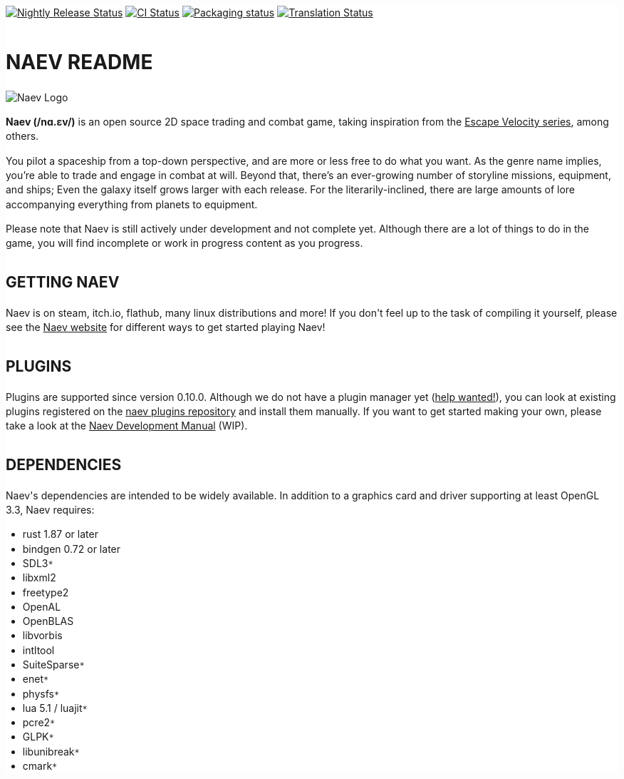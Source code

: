 [![Nightly Release Status](https://codeberg.org/naev/naev/badges/workflows/naev_nightly.yml/badge.svg?branch=main)](https://codeberg.org/naev/naev/actions/?workflow=naev_nightly.yml) [![CI Status](https://codeberg.org/naev/naev/badges/workflows/naev_ci.yml/badge.svg?branch=main)](https://codeberg.org/naev/naev/actions/?workflow=naev_ci.yml) [![Packaging status](https://repology.org/badge/tiny-repos/naev.svg)](https://repology.org/project/naev/versions) [![Translation Status](https://translate.codeberg.org/widget/naev/naev/svg-badge.svg)](https://translate.codeberg.org/projects/naev/)
# NAEV README

![Naev Logo](https://naev.org/imgs/naev.png)

**Naev (/nɑ.ɛv/)** is an open source 2D space trading and combat game, taking
inspiration from the [Escape Velocity
series](https://en.wikipedia.org/wiki/Escape_Velocity_(video_game)), among
others.

You pilot a spaceship from a top-down perspective, and are more or less free
to do what you want. As the genre name implies, you’re able to trade and engage
in combat at will. Beyond that, there’s an ever-growing number of storyline
missions, equipment, and ships; Even the galaxy itself grows larger with each
release. For the literarily-inclined, there are large amounts of lore
accompanying everything from planets to equipment.

Please note that Naev is still actively under development and not complete yet.
Although there are a lot of things to do in the game, you will find incomplete
or work in progress content as you progress.

## GETTING NAEV

Naev is on steam, itch.io, flathub, many linux distributions and more! If you
don't feel up to the task of compiling it yourself, please see the [Naev
website](https://naev.org/downloads/) for different ways to get started playing
Naev!

## PLUGINS

Plugins are supported since version 0.10.0. Although we do not have a plugin
manager yet ([help wanted!](https://codeberg.org/naev/naev/issues/2180)), you can
look at existing plugins registered on the [naev plugins
repository](https://codeberg.org/naev/naev-plugins) and install them manually. If
you want to get started making your own, please take a look at the [Naev
Development Manual](https://naev.org/devmanual/) (WIP).

## DEPENDENCIES

Naev's dependencies are intended to be widely available. In addition to a
graphics card and driver supporting at least OpenGL 3.3, Naev requires:
* rust 1.87 or later
* bindgen 0.72 or later
* SDL3`*`
* libxml2
* freetype2
* OpenAL
* OpenBLAS
* libvorbis
* intltool
* SuiteSparse`*`
* enet`*`
* physfs`*`
* lua 5.1 / luajit`*`
* pcre2`*`
* GLPK`*`
* libunibreak`*`
* cmark`*`